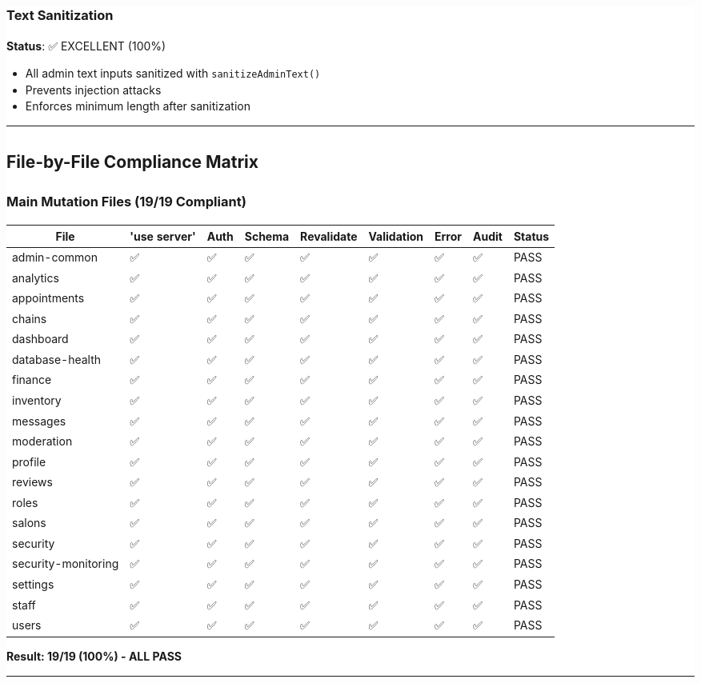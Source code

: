 ### Text Sanitization
**Status**: ✅ EXCELLENT (100%)
- All admin text inputs sanitized with `sanitizeAdminText()`
- Prevents injection attacks
- Enforces minimum length after sanitization

---

## File-by-File Compliance Matrix

### Main Mutation Files (19/19 Compliant)

| File | 'use server' | Auth | Schema | Revalidate | Validation | Error | Audit | Status |
|------|----------|------|--------|-----------|-----------|-------|-------|--------|
| admin-common | ✅ | ✅ | ✅ | ✅ | ✅ | ✅ | ✅ | PASS |
| analytics | ✅ | ✅ | ✅ | ✅ | ✅ | ✅ | ✅ | PASS |
| appointments | ✅ | ✅ | ✅ | ✅ | ✅ | ✅ | ✅ | PASS |
| chains | ✅ | ✅ | ✅ | ✅ | ✅ | ✅ | ✅ | PASS |
| dashboard | ✅ | ✅ | ✅ | ✅ | ✅ | ✅ | ✅ | PASS |
| database-health | ✅ | ✅ | ✅ | ✅ | ✅ | ✅ | ✅ | PASS |
| finance | ✅ | ✅ | ✅ | ✅ | ✅ | ✅ | ✅ | PASS |
| inventory | ✅ | ✅ | ✅ | ✅ | ✅ | ✅ | ✅ | PASS |
| messages | ✅ | ✅ | ✅ | ✅ | ✅ | ✅ | ✅ | PASS |
| moderation | ✅ | ✅ | ✅ | ✅ | ✅ | ✅ | ✅ | PASS |
| profile | ✅ | ✅ | ✅ | ✅ | ✅ | ✅ | ✅ | PASS |
| reviews | ✅ | ✅ | ✅ | ✅ | ✅ | ✅ | ✅ | PASS |
| roles | ✅ | ✅ | ✅ | ✅ | ✅ | ✅ | ✅ | PASS |
| salons | ✅ | ✅ | ✅ | ✅ | ✅ | ✅ | ✅ | PASS |
| security | ✅ | ✅ | ✅ | ✅ | ✅ | ✅ | ✅ | PASS |
| security-monitoring | ✅ | ✅ | ✅ | ✅ | ✅ | ✅ | ✅ | PASS |
| settings | ✅ | ✅ | ✅ | ✅ | ✅ | ✅ | ✅ | PASS |
| staff | ✅ | ✅ | ✅ | ✅ | ✅ | ✅ | ✅ | PASS |
| users | ✅ | ✅ | ✅ | ✅ | ✅ | ✅ | ✅ | PASS |

**Result: 19/19 (100%) - ALL PASS**

---
